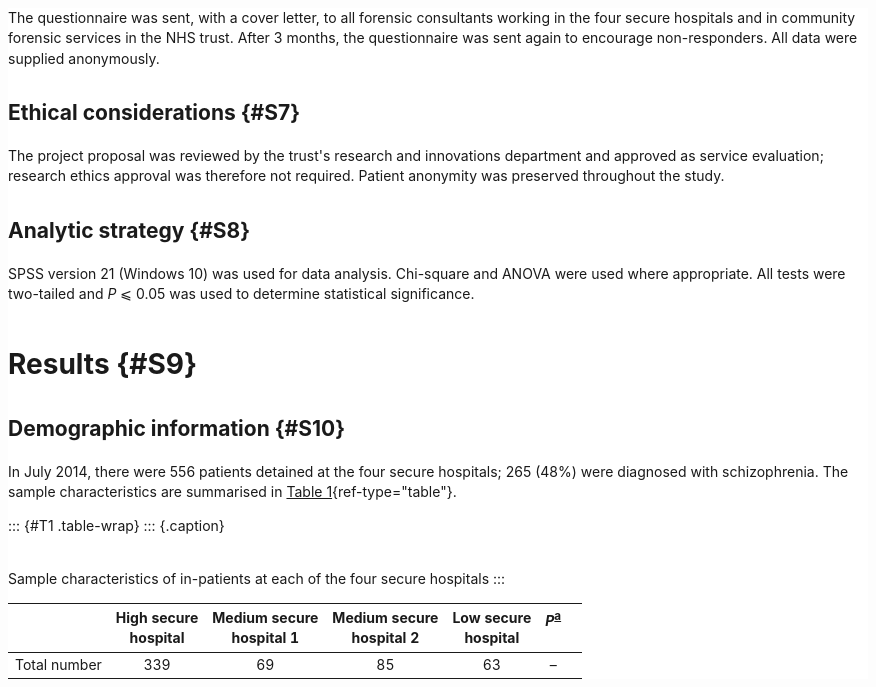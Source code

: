 The questionnaire was sent, with a cover letter, to all forensic
consultants working in the four secure hospitals and in community
forensic services in the NHS trust. After 3 months, the questionnaire
was sent again to encourage non-responders. All data were supplied
anonymously.

## Ethical considerations {#S7}

The project proposal was reviewed by the trust\'s research and
innovations department and approved as service evaluation; research
ethics approval was therefore not required. Patient anonymity was
preserved throughout the study.

## Analytic strategy {#S8}

SPSS version 21 (Windows 10) was used for data analysis. Chi-square and
ANOVA were used where appropriate. All tests were two-tailed and *P* ⩽
0.05 was used to determine statistical significance.

# Results {#S9}

## Demographic information {#S10}

In July 2014, there were 556 patients detained at the four secure
hospitals; 265 (48%) were diagnosed with schizophrenia. The sample
characteristics are summarised in [Table 1](#T1){ref-type="table"}.

::: {#T1 .table-wrap}
::: {.caption}
###### 

Sample characteristics of in-patients at each of the four secure
hospitals
:::

<table>
<thead>
<tr class="header">
<th style="text-align: left;"></th>
<th style="text-align: center;">High secure<br />
hospital</th>
<th style="text-align: center;">Medium secure<br />
hospital 1</th>
<th style="text-align: center;">Medium secure<br />
hospital 2</th>
<th style="text-align: center;">Low secure<br />
hospital</th>
<th style="text-align: center;"><em>P</em><sup><a href="#TFN1"
data-ref-type="table-fn">a</a></sup></th>
<th style="text-align: center;"></th>
</tr>
</thead>
<tbody>
<tr class="odd">
<td style="text-align: left;">Total number</td>
<td style="text-align: center;">339</td>
<td style="text-align: center;">69</td>
<td style="text-align: center;">85</td>
<td style="text-align: center;">63</td>
<td style="text-align: center;">–</td>
<td style="text-align: center;"></td>
</tr>
<tr class="even">